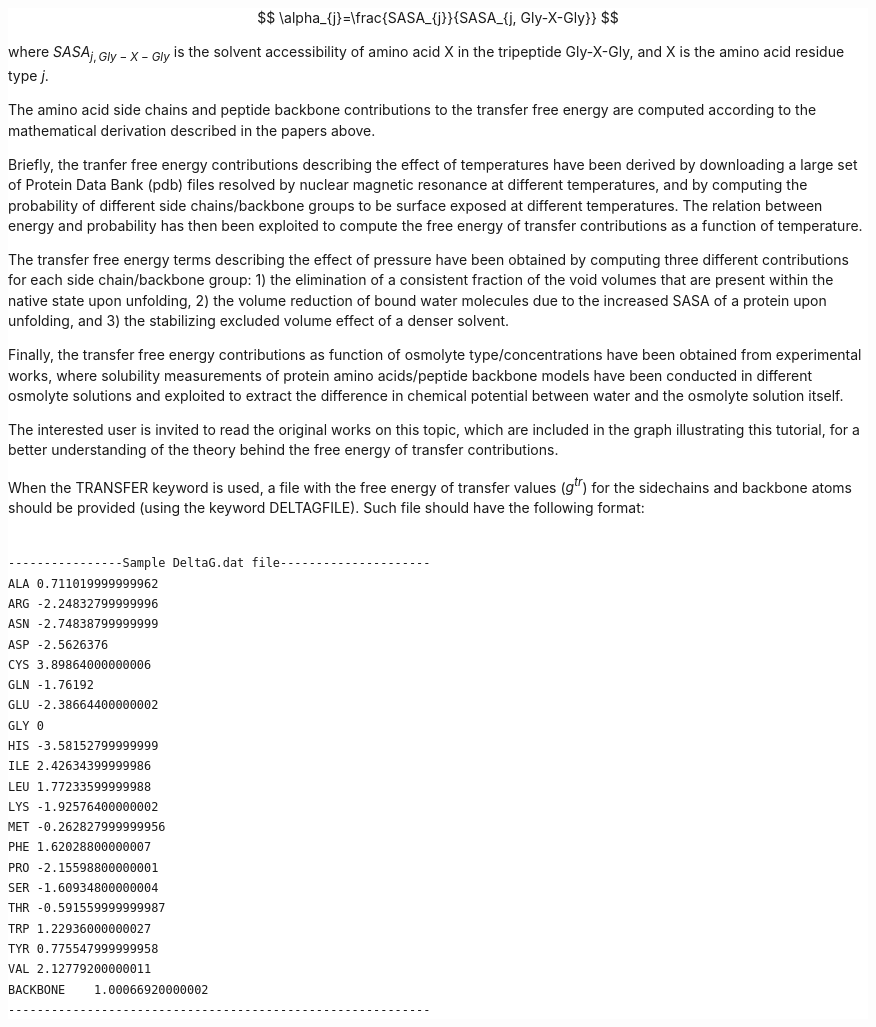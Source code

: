 $$
\alpha_{j}=\frac{SASA_{j}}{SASA_{j, Gly-X-Gly}}
$$

where $SASA_{j, Gly-X-Gly}$ is the solvent accessibility of amino acid X in the tripeptide Gly-X-Gly, and X is the amino acid residue type $j$. 

The amino acid side chains and peptide backbone contributions to the transfer free energy are computed according to the mathematical derivation described in the papers above. 

Briefly, the tranfer free energy contributions describing the effect of temperatures have been derived by downloading a large set of Protein Data Bank (pdb) files resolved by nuclear magnetic resonance at different temperatures, and by computing the probability of different side chains/backbone groups to be surface exposed at different temperatures. 
The relation between energy and probability has then been exploited to compute the free energy of transfer contributions as a function of temperature.

The transfer free energy terms describing the effect of pressure have been obtained by computing three different contributions for each side chain/backbone group: 1) the elimination of a consistent fraction of the void volumes that are present within the native state upon unfolding, 2) the volume reduction of bound water molecules due to the increased SASA of a protein upon unfolding, and 3) the stabilizing excluded volume effect of a denser solvent.

Finally, the transfer free energy contributions as function of osmolyte type/concentrations have been obtained from experimental works, where solubility measurements of protein amino acids/peptide backbone models have been conducted in different osmolyte solutions and exploited to extract the difference in chemical potential between water and the osmolyte solution itself. 

The interested user is invited to read the original works on this topic, which are included in the graph illustrating this tutorial, for a better understanding of the theory behind the free energy of transfer contributions.

When the TRANSFER keyword is used, a file with the free energy of transfer values ($g^{tr}$) for the sidechains and backbone atoms should be provided (using the keyword DELTAGFILE). Such file should have the following format:

```

----------------Sample DeltaG.dat file---------------------
ALA	0.711019999999962
ARG	-2.24832799999996
ASN	-2.74838799999999
ASP	-2.5626376
CYS	3.89864000000006
GLN	-1.76192
GLU	-2.38664400000002
GLY	0
HIS	-3.58152799999999
ILE	2.42634399999986
LEU	1.77233599999988
LYS	-1.92576400000002
MET	-0.262827999999956
PHE	1.62028800000007
PRO	-2.15598800000001
SER	-1.60934800000004
THR	-0.591559999999987
TRP	1.22936000000027
TYR	0.775547999999958
VAL	2.12779200000011
BACKBONE	1.00066920000002
-----------------------------------------------------------
````
